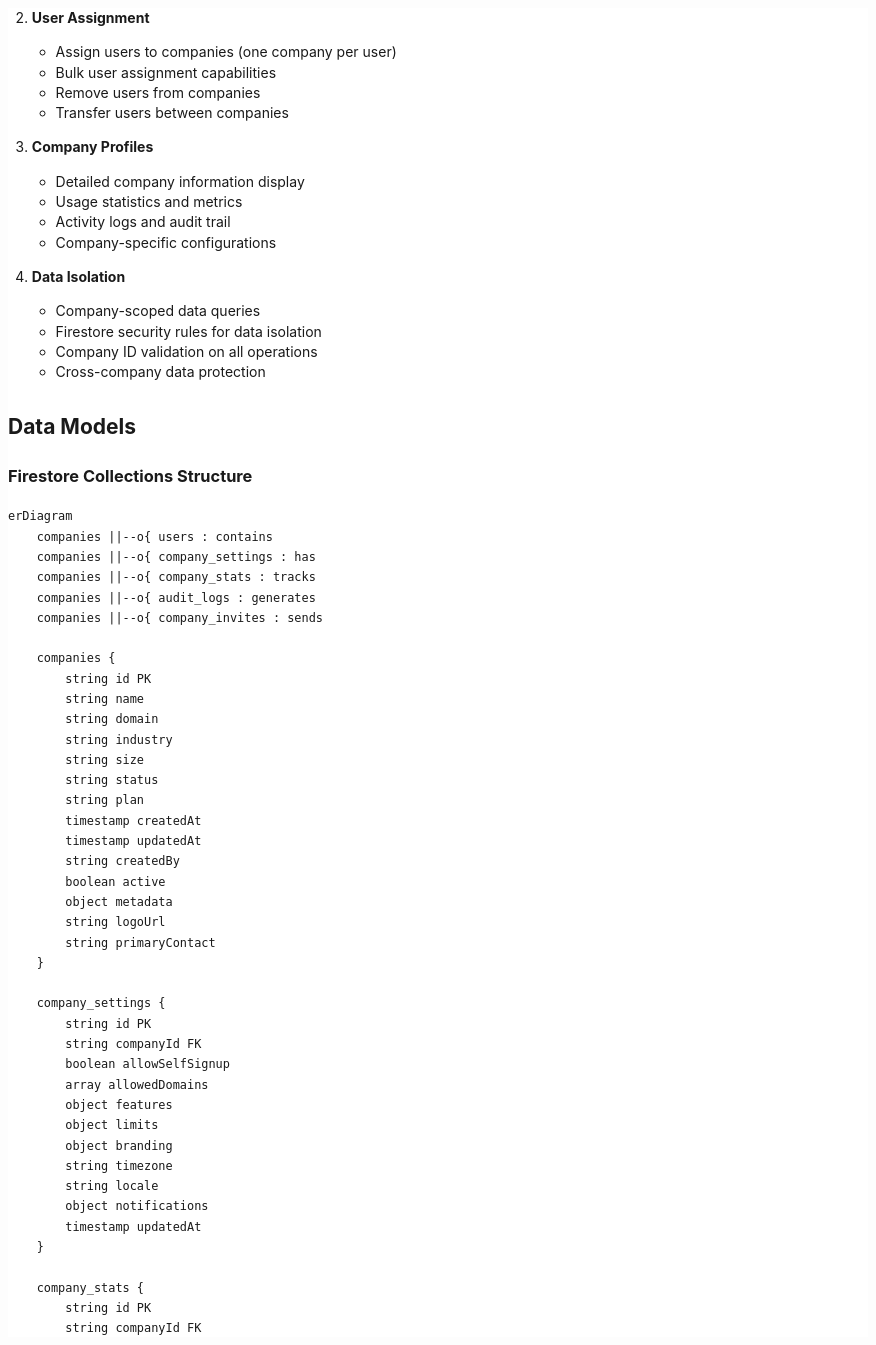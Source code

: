 2. **User Assignment**
   - Assign users to companies (one company per user)
   - Bulk user assignment capabilities
   - Remove users from companies
   - Transfer users between companies

3. **Company Profiles**
   - Detailed company information display
   - Usage statistics and metrics
   - Activity logs and audit trail
   - Company-specific configurations

4. **Data Isolation**
   - Company-scoped data queries
   - Firestore security rules for data isolation
   - Company ID validation on all operations
   - Cross-company data protection

## Data Models

### Firestore Collections Structure

```mermaid
erDiagram
    companies ||--o{ users : contains
    companies ||--o{ company_settings : has
    companies ||--o{ company_stats : tracks
    companies ||--o{ audit_logs : generates
    companies ||--o{ company_invites : sends
    
    companies {
        string id PK
        string name
        string domain
        string industry
        string size
        string status
        string plan
        timestamp createdAt
        timestamp updatedAt
        string createdBy
        boolean active
        object metadata
        string logoUrl
        string primaryContact
    }
    
    company_settings {
        string id PK
        string companyId FK
        boolean allowSelfSignup
        array allowedDomains
        object features
        object limits
        object branding
        string timezone
        string locale
        object notifications
        timestamp updatedAt
    }
    
    company_stats {
        string id PK
        string companyId FK
```